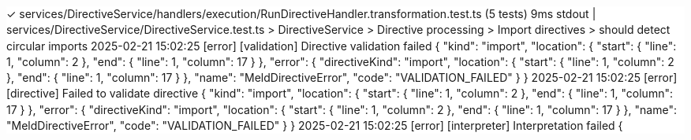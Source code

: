  ✓ services/DirectiveService/handlers/execution/RunDirectiveHandler.transformation.test.ts (5 tests) 9ms
stdout | services/DirectiveService/DirectiveService.test.ts > DirectiveService > Directive processing > Import directives > should detect circular imports
2025-02-21 15:02:25 [error] [validation] Directive validation failed
{
  "kind": "import",
  "location": {
    "start": {
      "line": 1,
      "column": 2
    },
    "end": {
      "line": 1,
      "column": 17
    }
  },
  "error": {
    "directiveKind": "import",
    "location": {
      "start": {
        "line": 1,
        "column": 2
      },
      "end": {
        "line": 1,
        "column": 17
      }
    },
    "name": "MeldDirectiveError",
    "code": "VALIDATION_FAILED"
  }
}
2025-02-21 15:02:25 [error] [directive] Failed to validate directive
{
  "kind": "import",
  "location": {
    "start": {
      "line": 1,
      "column": 2
    },
    "end": {
      "line": 1,
      "column": 17
    }
  },
  "error": {
    "directiveKind": "import",
    "location": {
      "start": {
        "line": 1,
        "column": 2
      },
      "end": {
        "line": 1,
        "column": 17
      }
    },
    "name": "MeldDirectiveError",
    "code": "VALIDATION_FAILED"
  }
}
2025-02-21 15:02:25 [error] [interpreter] Interpretation failed
{